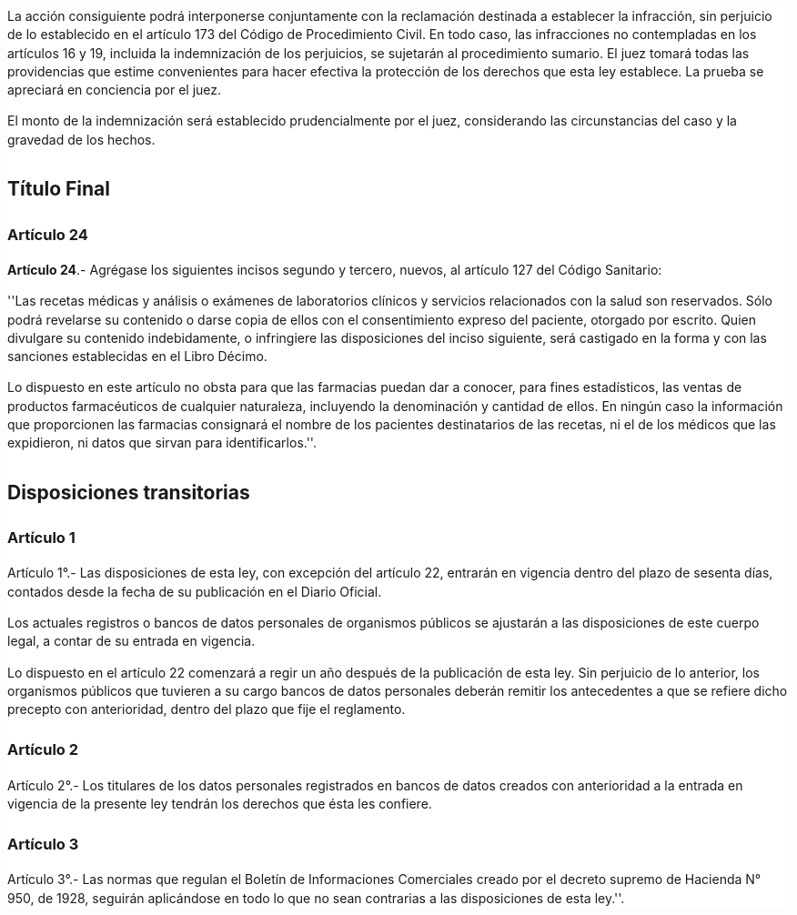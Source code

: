 La acción consiguiente podrá interponerse conjuntamente con la reclamación destinada a establecer la infracción, sin perjuicio de lo establecido en el artículo 173 del Código de Procedimiento Civil. En todo caso, las infracciones no contempladas en los artículos 16 y 19, incluida la indemnización de los perjuicios, se sujetarán al procedimiento sumario. El juez tomará todas las providencias que estime convenientes para hacer efectiva la protección de los derechos que esta ley establece. La prueba se apreciará en conciencia por el juez.

El monto de la indemnización será establecido prudencialmente por el juez, considerando las circunstancias del caso y la gravedad de los hechos.

## Título Final

### Artículo 24

**Artículo 24**.- Agrégase los siguientes incisos segundo y tercero, nuevos, al artículo 127 del Código Sanitario:

''Las recetas médicas y análisis o exámenes de laboratorios clínicos y servicios relacionados con la salud son reservados. Sólo podrá revelarse su contenido o darse copia de ellos con el consentimiento expreso del paciente, otorgado por escrito. Quien divulgare su contenido indebidamente, o infringiere las disposiciones del inciso siguiente, será castigado en la forma y con las sanciones establecidas en el Libro Décimo.

Lo dispuesto en este artículo no obsta para que las farmacias puedan dar a conocer, para fines estadísticos, las ventas de productos farmacéuticos de cualquier naturaleza, incluyendo la denominación y cantidad de ellos. En ningún caso la información que proporcionen las farmacias consignará el nombre de los pacientes destinatarios de las recetas, ni el de los médicos que las expidieron, ni datos que sirvan para identificarlos.''.

## Disposiciones transitorias


### Artículo 1

Artículo 1°.- Las disposiciones de esta ley, con excepción del artículo 22, entrarán en vigencia dentro del plazo de sesenta días, contados desde la fecha de su publicación en el Diario Oficial.

Los actuales registros o bancos de datos personales de organismos públicos se ajustarán a las disposiciones de este cuerpo legal, a contar de su entrada en vigencia.

Lo dispuesto en el artículo 22 comenzará a regir un año después de la publicación de esta ley. Sin perjuicio de lo anterior, los organismos públicos que tuvieren a su cargo bancos de datos personales deberán remitir los antecedentes a que se refiere dicho precepto con anterioridad, dentro del plazo que fije el reglamento.

### Artículo 2

Artículo 2°.- Los titulares de los datos personales registrados en bancos de datos creados con anterioridad a la entrada en vigencia de la presente ley tendrán los derechos que ésta les confiere.

### Artículo 3

Artículo 3°.- Las normas que regulan el Boletín de Informaciones Comerciales creado por el decreto supremo de Hacienda N° 950, de 1928, seguirán aplicándose en todo lo que no sean contrarias a las disposiciones de esta ley.''.
